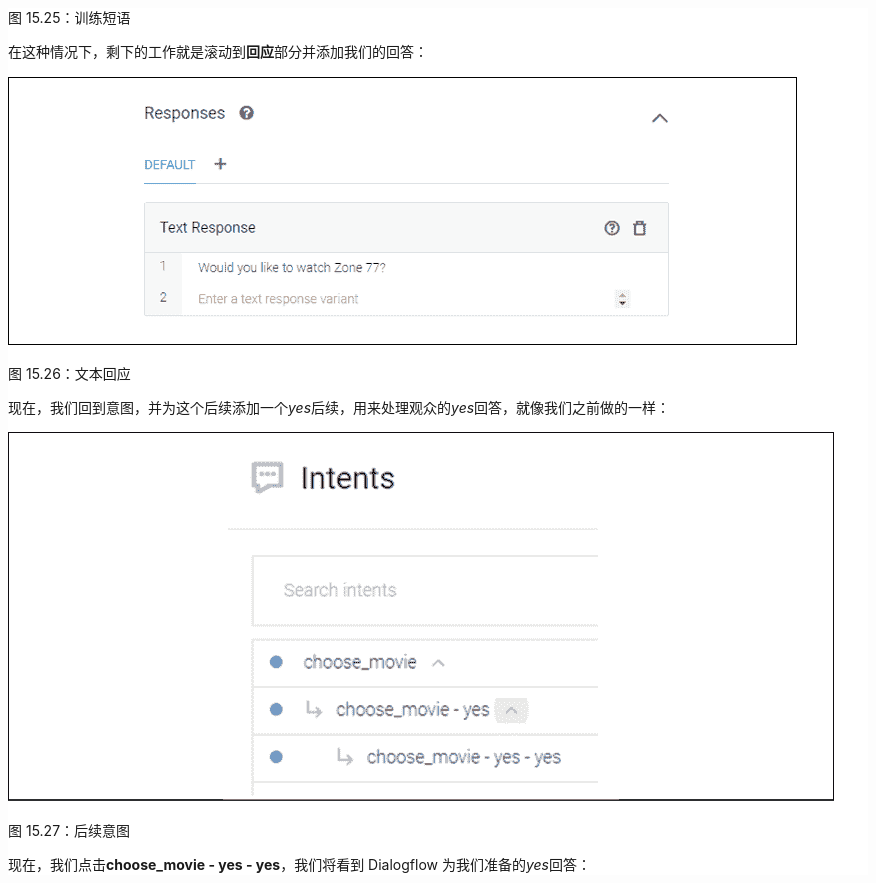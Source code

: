 图 15.25：训练短语

在这种情况下，剩下的工作就是滚动到**回应**部分并添加我们的回答：

![](img/B15438_15_26.png)

图 15.26：文本回应

现在，我们回到意图，并为这个后续添加一个*yes*后续，用来处理观众的*yes*回答，就像我们之前做的一样：

![](img/B15438_15_27.png)

图 15.27：后续意图

现在，我们点击**choose_movie - yes - yes**，我们将看到 Dialogflow 为我们准备的*yes*回答：
